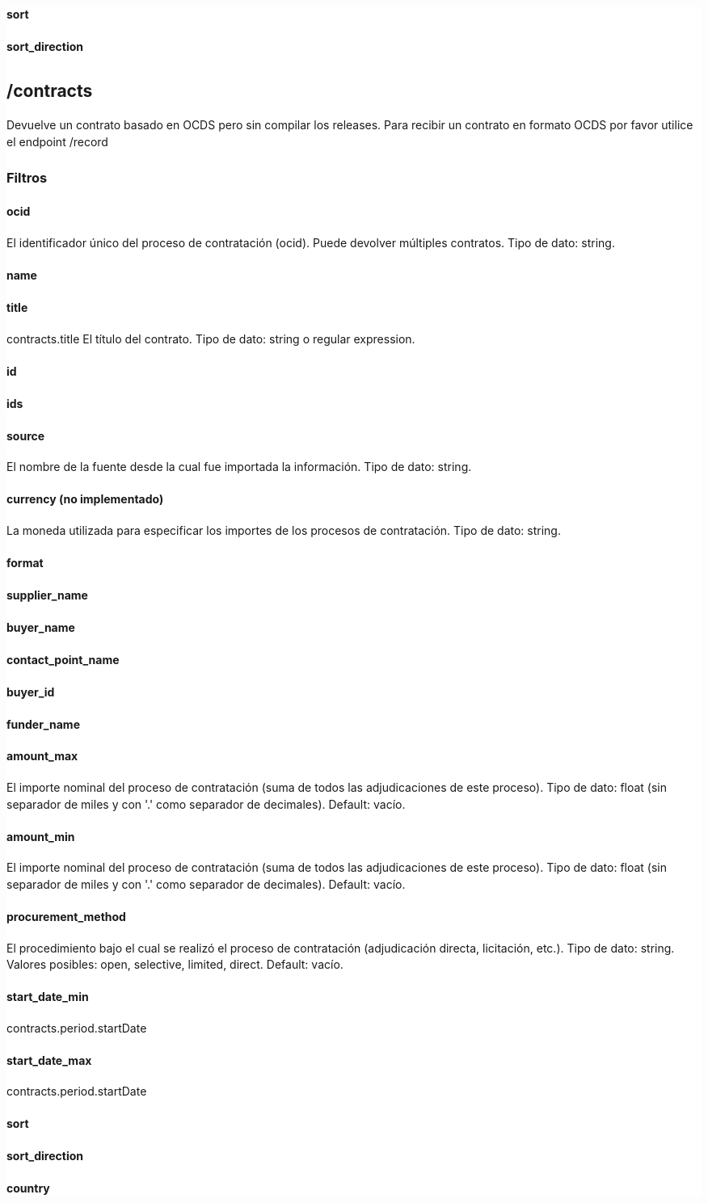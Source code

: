 
#### sort
#### sort_direction


## /contracts
Devuelve un contrato basado en OCDS pero sin compilar los releases. Para recibir un contrato en formato OCDS por favor utilice el endpoint /record

### Filtros
#### ocid
El identificador único del proceso de contratación (ocid). Puede devolver múltiples contratos. Tipo de dato: string.

#### name
#### title
contracts.title
El título del contrato. Tipo de dato: string o regular expression.

#### id
#### ids
#### source 
El nombre de la fuente desde la cual fue importada la información. Tipo de dato: string.

#### currency (no implementado)
La moneda utilizada para especificar los importes de los procesos de contratación. Tipo de dato: string.
#### format
#### supplier_name
#### buyer_name
#### contact_point_name
#### buyer_id
#### funder_name
#### amount_max
El importe nominal del proceso de contratación (suma de todos las adjudicaciones de este proceso). Tipo de dato: float (sin separador de miles y con '.' como separador de decimales). Default: vacío.

#### amount_min
El importe nominal del proceso de contratación (suma de todos las adjudicaciones de este proceso). Tipo de dato: float (sin separador de miles y con '.' como separador de decimales). Default: vacío.

#### procurement_method
El procedimiento bajo el cual se realizó el proceso de contratación (adjudicación directa, licitación, etc.). Tipo de dato: string. Valores posibles: open, selective, limited, direct. Default: vacío.

#### start_date_min
contracts.period.startDate
#### start_date_max
contracts.period.startDate
#### sort
#### sort_direction
#### country

